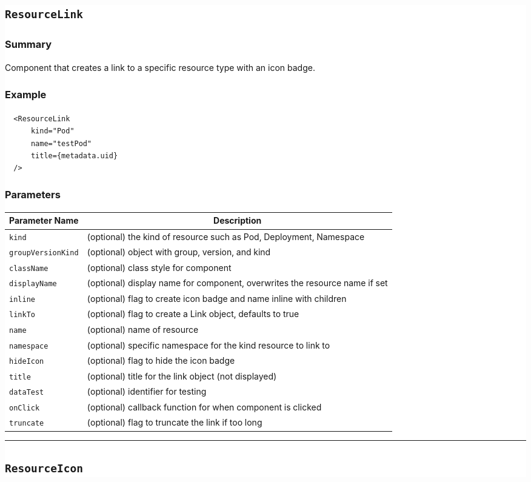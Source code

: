 
## `ResourceLink`

### Summary 

Component that creates a link to a specific resource type with an icon badge.



### Example


```tsx
  <ResourceLink
      kind="Pod"
      name="testPod"
      title={metadata.uid}
  />
```





### Parameters

| Parameter Name | Description |
| -------------- | ----------- |
| `kind` | (optional) the kind of resource such as Pod, Deployment, Namespace |
| `groupVersionKind` | (optional) object with group, version, and kind |
| `className` | (optional) class style for component |
| `displayName` | (optional) display name for component, overwrites the resource name if set |
| `inline` | (optional) flag to create icon badge and name inline with children |
| `linkTo` | (optional) flag to create a Link object, defaults to true |
| `name` | (optional) name of resource |
| `namespace` | (optional) specific namespace for the kind resource to link to |
| `hideIcon` | (optional) flag to hide the icon badge |
| `title` | (optional) title for the link object (not displayed) |
| `dataTest` | (optional) identifier for testing |
| `onClick` | (optional) callback function for when component is clicked |
| `truncate` | (optional) flag to truncate the link if too long |



---

## `ResourceIcon`
